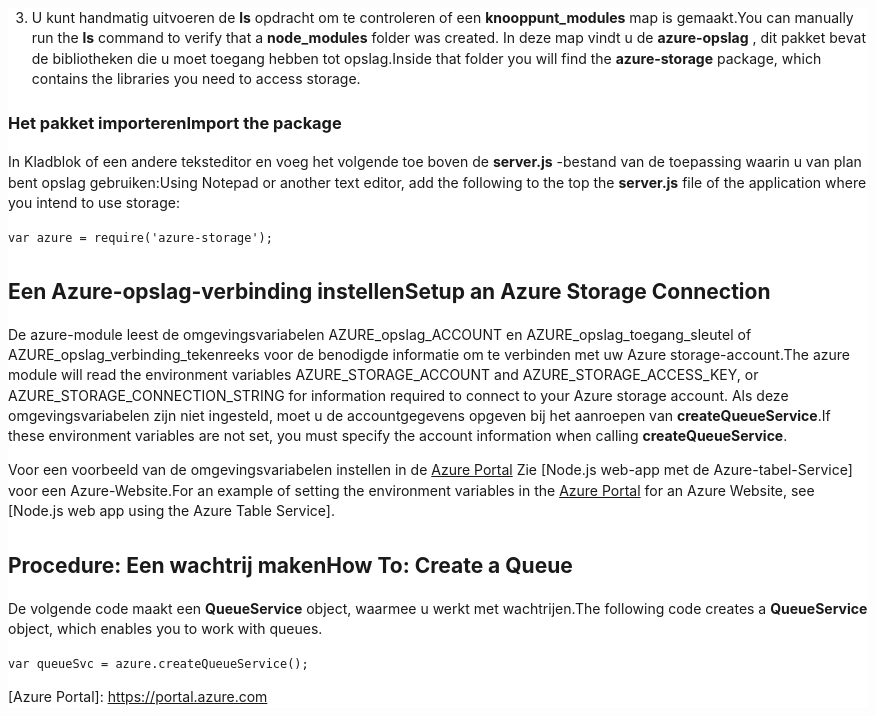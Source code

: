 3. <span data-ttu-id="0f5e4-118">U kunt handmatig uitvoeren de **ls** opdracht om te controleren of een **knooppunt\_modules** map is gemaakt.</span><span class="sxs-lookup"><span data-stu-id="0f5e4-118">You can manually run the **ls** command to verify that a **node\_modules** folder was created.</span></span> <span data-ttu-id="0f5e4-119">In deze map vindt u de **azure-opslag** , dit pakket bevat de bibliotheken die u moet toegang hebben tot opslag.</span><span class="sxs-lookup"><span data-stu-id="0f5e4-119">Inside that folder you will find the **azure-storage** package, which contains the libraries you need to access storage.</span></span>

### <a name="import-the-package"></a><span data-ttu-id="0f5e4-120">Het pakket importeren</span><span class="sxs-lookup"><span data-stu-id="0f5e4-120">Import the package</span></span>
<span data-ttu-id="0f5e4-121">In Kladblok of een andere teksteditor en voeg het volgende toe boven de **server.js** -bestand van de toepassing waarin u van plan bent opslag gebruiken:</span><span class="sxs-lookup"><span data-stu-id="0f5e4-121">Using Notepad or another text editor, add the following to the top the **server.js** file of the application where you intend to use storage:</span></span>

```
var azure = require('azure-storage');
```

## <a name="setup-an-azure-storage-connection"></a><span data-ttu-id="0f5e4-122">Een Azure-opslag-verbinding instellen</span><span class="sxs-lookup"><span data-stu-id="0f5e4-122">Setup an Azure Storage Connection</span></span>
<span data-ttu-id="0f5e4-123">De azure-module leest de omgevingsvariabelen AZURE\_opslag\_ACCOUNT en AZURE\_opslag\_toegang\_sleutel of AZURE\_opslag\_verbinding\_tekenreeks voor de benodigde informatie om te verbinden met uw Azure storage-account.</span><span class="sxs-lookup"><span data-stu-id="0f5e4-123">The azure module will read the environment variables AZURE\_STORAGE\_ACCOUNT and AZURE\_STORAGE\_ACCESS\_KEY, or AZURE\_STORAGE\_CONNECTION\_STRING for information required to connect to your Azure storage account.</span></span> <span data-ttu-id="0f5e4-124">Als deze omgevingsvariabelen zijn niet ingesteld, moet u de accountgegevens opgeven bij het aanroepen van **createQueueService**.</span><span class="sxs-lookup"><span data-stu-id="0f5e4-124">If these environment variables are not set, you must specify the account information when calling **createQueueService**.</span></span>

<span data-ttu-id="0f5e4-125">Voor een voorbeeld van de omgevingsvariabelen instellen in de [Azure Portal](https://portal.azure.com) Zie [Node.js web-app met de Azure-tabel-Service] voor een Azure-Website.</span><span class="sxs-lookup"><span data-stu-id="0f5e4-125">For an example of setting the environment variables in the [Azure Portal](https://portal.azure.com) for an Azure Website, see [Node.js web app using the Azure Table Service].</span></span>

## <a name="how-to-create-a-queue"></a><span data-ttu-id="0f5e4-126">Procedure: Een wachtrij maken</span><span class="sxs-lookup"><span data-stu-id="0f5e4-126">How To: Create a Queue</span></span>
<span data-ttu-id="0f5e4-127">De volgende code maakt een **QueueService** object, waarmee u werkt met wachtrijen.</span><span class="sxs-lookup"><span data-stu-id="0f5e4-127">The following code creates a **QueueService** object, which enables you to work with queues.</span></span>

```
var queueSvc = azure.createQueueService();
```


[Azure Storage SDK for Node]: https://github.com/Azure/azure-storage-node
[using the REST API]: http://msdn.microsoft.com/library/azure/hh264518.aspx
[Azure Portal]: https://portal.azure.com<span data-ttu-id="0f5e4-199">